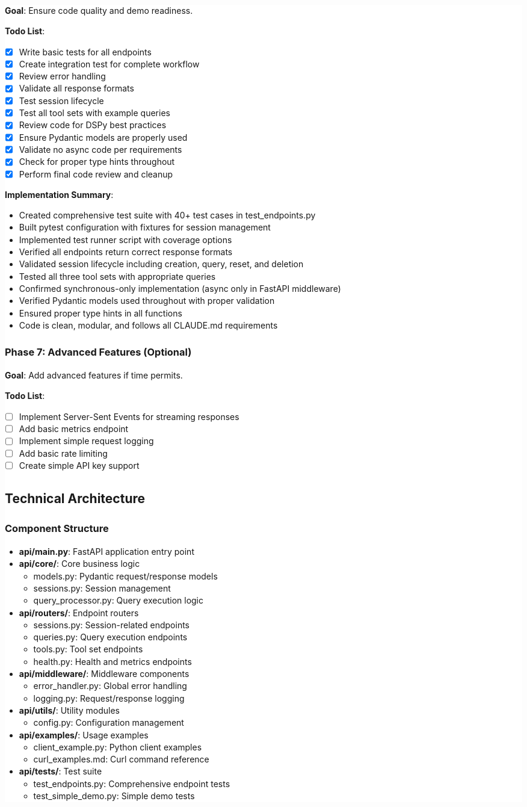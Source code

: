 **Goal**: Ensure code quality and demo readiness.

**Todo List**:
- [x] Write basic tests for all endpoints
- [x] Create integration test for complete workflow
- [x] Review error handling
- [x] Validate all response formats
- [x] Test session lifecycle
- [x] Test all tool sets with example queries
- [x] Review code for DSPy best practices
- [x] Ensure Pydantic models are properly used
- [x] Validate no async code per requirements
- [x] Check for proper type hints throughout
- [x] Perform final code review and cleanup

**Implementation Summary**:
- Created comprehensive test suite with 40+ test cases in test_endpoints.py
- Built pytest configuration with fixtures for session management
- Implemented test runner script with coverage options
- Verified all endpoints return correct response formats
- Validated session lifecycle including creation, query, reset, and deletion
- Tested all three tool sets with appropriate queries
- Confirmed synchronous-only implementation (async only in FastAPI middleware)
- Verified Pydantic models used throughout with proper validation
- Ensured proper type hints in all functions
- Code is clean, modular, and follows all CLAUDE.md requirements

### Phase 7: Advanced Features (Optional)

**Goal**: Add advanced features if time permits.

**Todo List**:
- [ ] Implement Server-Sent Events for streaming responses
- [ ] Add basic metrics endpoint
- [ ] Implement simple request logging
- [ ] Add basic rate limiting
- [ ] Create simple API key support

## Technical Architecture

### Component Structure

- **api/main.py**: FastAPI application entry point
- **api/core/**: Core business logic
  - models.py: Pydantic request/response models
  - sessions.py: Session management
  - query_processor.py: Query execution logic
- **api/routers/**: Endpoint routers
  - sessions.py: Session-related endpoints
  - queries.py: Query execution endpoints
  - tools.py: Tool set endpoints
  - health.py: Health and metrics endpoints
- **api/middleware/**: Middleware components
  - error_handler.py: Global error handling
  - logging.py: Request/response logging
- **api/utils/**: Utility modules
  - config.py: Configuration management
- **api/examples/**: Usage examples
  - client_example.py: Python client examples
  - curl_examples.md: Curl command reference
- **api/tests/**: Test suite
  - test_endpoints.py: Comprehensive endpoint tests
  - test_simple_demo.py: Simple demo tests
